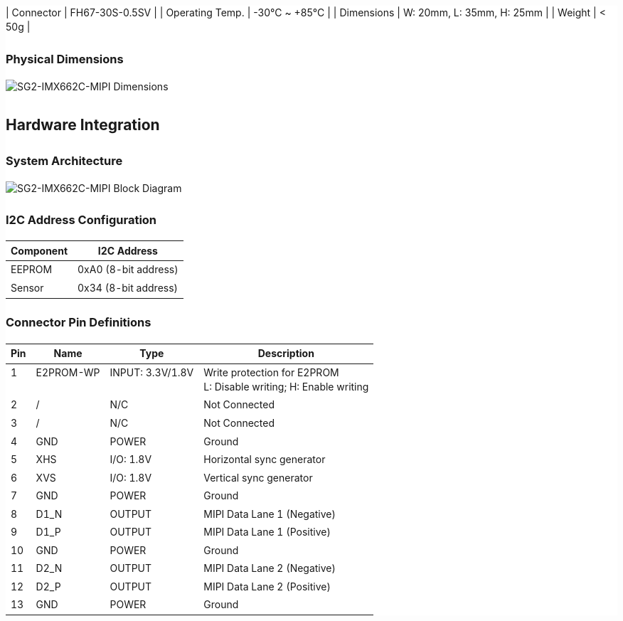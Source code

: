 | Connector         | FH67-30S-0.5SV          |
| Operating Temp.   | -30°C ~ +85°C           |
| Dimensions        | W: 20mm, L: 35mm, H: 25mm |
| Weight            | < 50g                   |

### Physical Dimensions

<div style={{textAlign: 'center'}}>
    <img src="https://raw.githubusercontent.com/1214658495/myWikiFiles/main/Camera/mipi_csi_camera/SG2-IMX662C-MIPI/SG2-IMX662C-MIPI_Dimensions.png" alt="SG2-IMX662C-MIPI Dimensions" 
    style={{maxWidth: '100%', height:'auto'}} />
</div>

## Hardware Integration

### System Architecture

<div style={{textAlign: 'center'}}>
    <img src="https://raw.githubusercontent.com/1214658495/myWikiFiles/main/Camera/mipi_csi_camera/SG2-IMX662C-MIPI/SG2-IMX662C-MIPI_Block_Diagram.png" alt="SG2-IMX662C-MIPI Block Diagram" 
    style={{maxWidth: '100%', height:'auto'}} />
</div>

### I2C Address Configuration

<div style={{display: 'flex', justifyContent: 'center'}}>

| Component | I2C Address |
|-----------|-------------|
| EEPROM    | 0xA0 (8-bit address) |
| Sensor    | 0x34 (8-bit address) |

</div>

### Connector Pin Definitions

<div style={{display: 'flex', justifyContent: 'center'}}>

| Pin | Name | Type | Description |
|-----|------|------|-------------|
| 1 | E2PROM-WP | INPUT: 3.3V/1.8V | Write protection for E2PROM<br/>L: Disable writing; H: Enable writing |
| 2 | / | N/C | Not Connected |
| 3 | / | N/C | Not Connected |
| 4 | GND | POWER | Ground |
| 5 | XHS | I/O: 1.8V | Horizontal sync generator |
| 6 | XVS | I/O: 1.8V | Vertical sync generator |
| 7 | GND | POWER | Ground |
| 8 | D1_N | OUTPUT | MIPI Data Lane 1 (Negative) |
| 9 | D1_P | OUTPUT | MIPI Data Lane 1 (Positive) |
| 10 | GND | POWER | Ground |
| 11 | D2_N | OUTPUT | MIPI Data Lane 2 (Negative) |
| 12 | D2_P | OUTPUT | MIPI Data Lane 2 (Positive) |
| 13 | GND | POWER | Ground |
